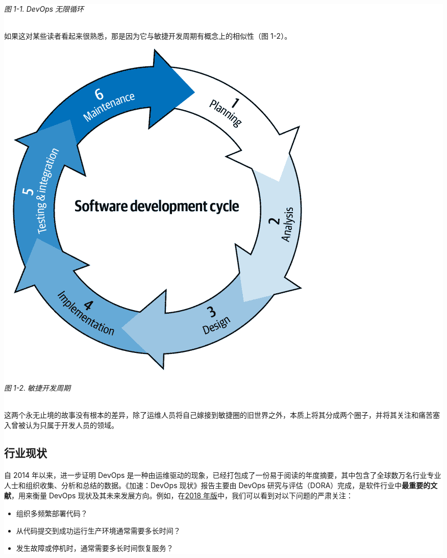 ###### 图 1-1\. DevOps 无限循环

如果这对某些读者看起来很熟悉，那是因为它与敏捷开发周期有概念上的相似性（图 1-2）。

![一个鸡块的图像，分为 6 个敏捷步骤](img/dtjd_0102.png)

###### 图 1-2\. 敏捷开发周期

这两个永无止境的故事没有根本的差异，除了运维人员将自己嫁接到敏捷圈的旧世界之外，本质上将其分成两个圈子，并将其关注和痛苦塞入曾被认为只属于开发人员的领域。

## 行业现状

自 2014 年以来，进一步证明 DevOps 是一种由运维驱动的现象，已经打包成了一份易于阅读的年度摘要，其中包含了全球数万名行业专业人士和组织收集、分析和总结的数据。《加速：DevOps 现状》报告主要由 DevOps 研究与评估（DORA）完成，是软件行业中**最重要的文献**，用来衡量 DevOps 现状及其未来发展方向。例如，在[2018 年版](https://oreil.ly/jWjvX)中，我们可以看到对以下问题的严肃关注：

+   组织多频繁部署代码？

+   从代码提交到成功运行生产环境通常需要多长时间？

+   发生故障或停机时，通常需要多长时间恢复服务？
